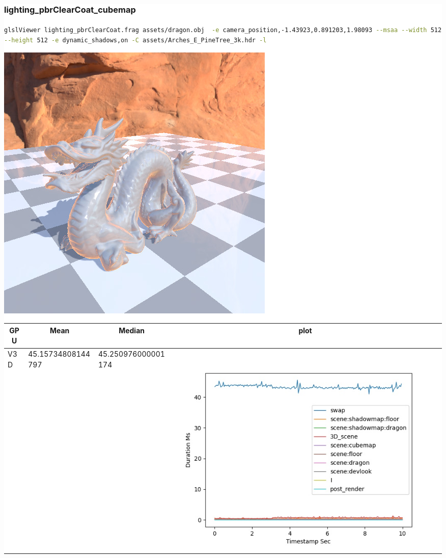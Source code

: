 
### lighting_pbrClearCoat_cubemap
```bash
glslViewer lighting_pbrClearCoat.frag assets/dragon.obj  -e camera_position,-1.43923,0.891203,1.98093 --msaa --width 512 --height 512 -e dynamic_shadows,on -C assets/Arches_E_PineTree_3k.hdr -l
```

![screenshot](images/lighting_pbrClearCoat_cubemap.jpg)

| GPU | Mean | Median | plot 
| --- | --- | --- | --- |
| V3D | 45.15734808144797 | 45.250976000001174 | ![plot](benchmarks/lighting_pbrClearCoat_cubemap-V3D.jpg) |
